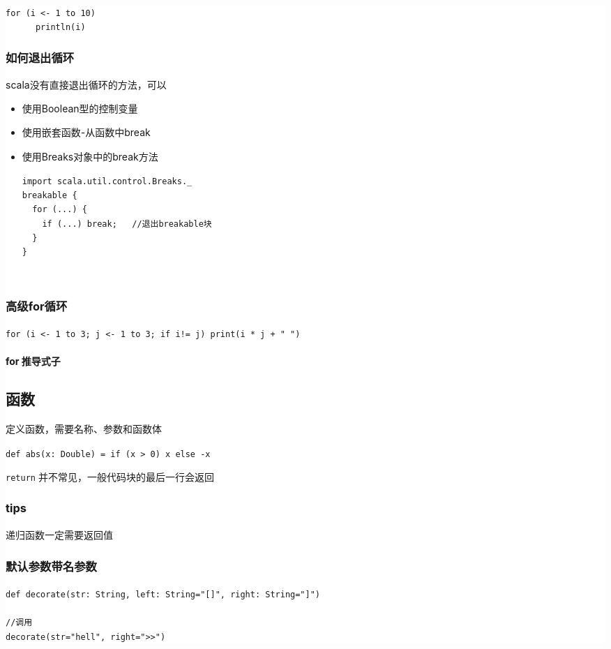 ```
for (i <- 1 to 10)
      println(i)
```

### 如何退出循环

scala没有直接退出循环的方法，可以

+ 使用Boolean型的控制变量

+ 使用嵌套函数-从函数中break

+ 使用Breaks对象中的break方法

  ```
  import scala.util.control.Breaks._
  breakable {
    for (...) {
      if (...) break;	//退出breakable块
    }
  }
  ```

  ​



### 高级for循环

```
for (i <- 1 to 3; j <- 1 to 3; if i!= j) print(i * j + " ")
```

#### for 推导式子



## 函数

定义函数，需要名称、参数和函数体

```
def abs(x: Double) = if (x > 0) x else -x
```

`return` 并不常见，一般代码块的最后一行会返回

### tips

递归函数一定需要返回值



### 默认参数带名参数

```
def decorate(str: String, left: String="[]", right: String="]")

//调用
decorate(str="hell", right=">>")
```
